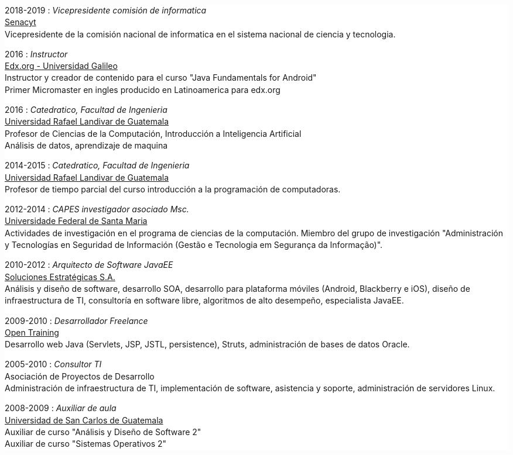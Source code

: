 2018-2019
:	*Vicepresidente comisión de informatica*  
	[Senacyt](http://comisiones.concyt.gob.gt/portal/index.php/comisiones/d-informatica/77-jd-informatica)  
	Vicepresidente de la comisión nacional de informatica en el sistema nacional de ciencia y tecnologia.  
 
2016
:	*Instructor*  
	[Edx.org - Universidad Galileo](https://www.edx.org/course/java-fundamentals-android-development-galileox-caad001x)  
	Instructor y creador de contenido para el curso "Java Fundamentals for Android"  
	Primer Micromaster en ingles producido en Latinoamerica para edx.org

2016
:	*Catedratico, Facultad de Ingenieria*  
	[Universidad Rafael Landivar de Guatemala](http://www.url.edu.gt)  
	Profesor de Ciencias de la Computación, Introducción a Inteligencia Artificial  
	Análisis de datos, aprendizaje de maquina

2014-2015
:	*Catedratico, Facultad de Ingenieria*  
	[Universidad Rafael Landivar de Guatemala](http://www.url.edu.gt)  
	Profesor de tiempo parcial del curso introducción a la programación de computadoras.

2012-2014
: *CAPES investigador asociado Msc.*  
	[Universidade Federal de Santa Maria](http://www.ufsm.br/)  
	Actividades de investigación en el programa de ciencias de la computación. Miembro del grupo de investigación "Administración y Tecnologías en Seguridad de Información (Gestão e Tecnologia em Segurança da Informação)".

2010-2012
:	*Arquitecto de Software JavaEE*  
	[Soluciones Estratégicas S.A.](http://www.mobilges.com/)  
	Análisis y diseño de software, desarrollo SOA, desarrollo para plataforma móviles (Android, Blackberry e iOS), diseño de infraestructura de TI, consultoría en software libre, algoritmos de alto desempeño, especialista JavaEE.

2009-2010
: 	*Desarrollador Freelance*  
	[Open Training](http://www.open-training.com/)  
	Desarrollo web Java (Servlets, JSP, JSTL, persistence), Struts, administración de bases de datos Oracle.

2005-2010
:	*Consultor TI*  
	Asociación de Proyectos de Desarrollo  
	Administración de infraestructura de TI, implementación de software, asistencia y soporte, administración de servidores Linux.

2008-2009
:	*Auxiliar de aula*  
	[Universidad de San Carlos de Guatemala](http://www.usac.edu.gt/)  
	Auxiliar de curso "Análisis y Diseño de Software 2"  
	Auxiliar de curso "Sistemas Operativos 2"
